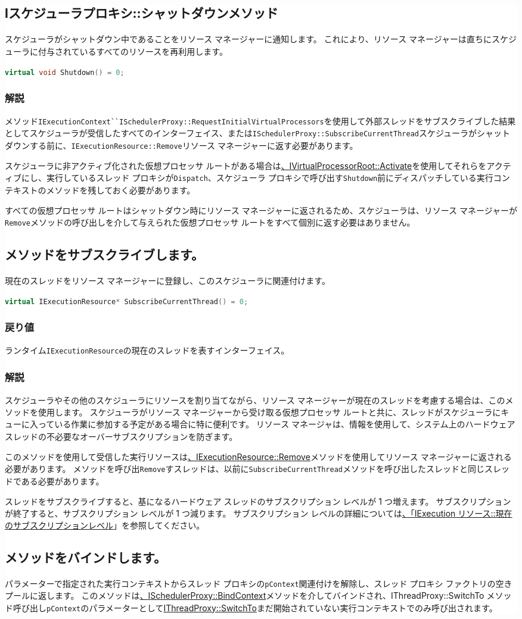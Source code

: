 ## <a name="ischedulerproxyshutdown-method"></a><a name="shutdown"></a>Iスケジューラプロキシ::シャットダウンメソッド

スケジューラがシャットダウン中であることをリソース マネージャーに通知します。 これにより、リソース マネージャーは直ちにスケジューラに付与されているすべてのリソースを再利用します。

```cpp
virtual void Shutdown() = 0;
```

### <a name="remarks"></a>解説

メソッド`IExecutionContext``ISchedulerProxy::RequestInitialVirtualProcessors`を使用して外部スレッドをサブスクライブした結果としてスケジューラが受信したすべてのインターフェイス、または`ISchedulerProxy::SubscribeCurrentThread`スケジューラがシャットダウンする前に、`IExecutionResource::Remove`リソース マネージャーに返す必要があります。

スケジューラに非アクティブ化された仮想プロセッサ ルートがある場合は[、IVirtualProcessorRoot::Activate](ivirtualprocessorroot-structure.md#activate)を使用してそれらをアクティブにし、実行しているスレッド プロキシが`Dispatch`、スケジューラ プロキシで呼び出す`Shutdown`前にディスパッチしている実行コンテキストのメソッドを残しておく必要があります。

すべての仮想プロセッサ ルートはシャットダウン時にリソース マネージャーに返されるため、スケジューラは、リソース マネージャーが`Remove`メソッドの呼び出しを介して与えられた仮想プロセッサ ルートをすべて個別に返す必要はありません。

## <a name="ischedulerproxysubscribecurrentthread-method"></a><a name="subscribecurrentthread"></a>メソッドをサブスクライブします。

現在のスレッドをリソース マネージャーに登録し、このスケジューラに関連付けます。

```cpp
virtual IExecutionResource* SubscribeCurrentThread() = 0;
```

### <a name="return-value"></a>戻り値

ランタイム`IExecutionResource`の現在のスレッドを表すインターフェイス。

### <a name="remarks"></a>解説

スケジューラやその他のスケジューラにリソースを割り当てながら、リソース マネージャーが現在のスレッドを考慮する場合は、このメソッドを使用します。 スケジューラがリソース マネージャーから受け取る仮想プロセッサ ルートと共に、スレッドがスケジューラにキューに入っている作業に参加する予定がある場合に特に便利です。 リソース マネージャは、情報を使用して、システム上のハードウェア スレッドの不必要なオーバーサブスクリプションを防ぎます。

このメソッドを使用して受信した実行リソースは[、IExecutionResource::Remove](iexecutionresource-structure.md#remove)メソッドを使用してリソース マネージャーに返される必要があります。 メソッドを呼び出`Remove`すスレッドは、以前に`SubscribeCurrentThread`メソッドを呼び出したスレッドと同じスレッドである必要があります。

スレッドをサブスクライブすると、基になるハードウェア スレッドのサブスクリプション レベルが 1 つ増えます。 サブスクリプションが終了すると、サブスクリプション レベルが 1 つ減ります。 サブスクリプション レベルの詳細については[、「IExecution リソース::現在のサブスクリプションレベル](iexecutionresource-structure.md#currentsubscriptionlevel)」を参照してください。

## <a name="ischedulerproxyunbindcontext-method"></a><a name="unbindcontext"></a>メソッドをバインドします。

パラメーターで指定された実行コンテキストからスレッド プロキシの`pContext`関連付けを解除し、スレッド プロキシ ファクトリの空きプールに返します。 このメソッドは[、ISchedulerProxy::BindContext](#bindcontext)メソッドを介してバインドされ、IThreadProxy::SwitchTo メソッド呼び出し`pContext`のパラメーターとして[IThreadProxy::SwitchTo](ithreadproxy-structure.md#switchto)まだ開始されていない実行コンテキストでのみ呼び出されます。
